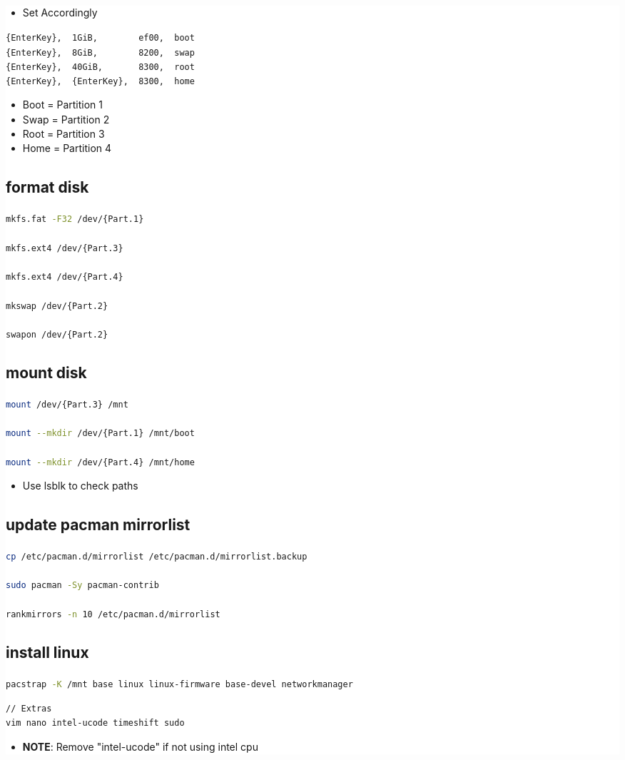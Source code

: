 - Set Accordingly

``` bash
{EnterKey},  1GiB,        ef00,  boot
{EnterKey},  8GiB,        8200,  swap
{EnterKey},  40GiB,       8300,  root
{EnterKey},  {EnterKey},  8300,  home
```
- Boot = Partition 1
- Swap = Partition 2
- Root = Partition 3
- Home = Partition 4

## format disk
``` bash
mkfs.fat -F32 /dev/{Part.1}

mkfs.ext4 /dev/{Part.3}

mkfs.ext4 /dev/{Part.4}

mkswap /dev/{Part.2}

swapon /dev/{Part.2}
```

## mount disk
``` bash
mount /dev/{Part.3} /mnt

mount --mkdir /dev/{Part.1} /mnt/boot

mount --mkdir /dev/{Part.4} /mnt/home
```
- Use lsblk to check paths

## update pacman mirrorlist
``` bash
cp /etc/pacman.d/mirrorlist /etc/pacman.d/mirrorlist.backup

sudo pacman -Sy pacman-contrib

rankmirrors -n 10 /etc/pacman.d/mirrorlist
```


## install linux
``` bash
pacstrap -K /mnt base linux linux-firmware base-devel networkmanager
```
```
// Extras
vim nano intel-ucode timeshift sudo
```
- **NOTE**: Remove "intel-ucode" if not using intel cpu
